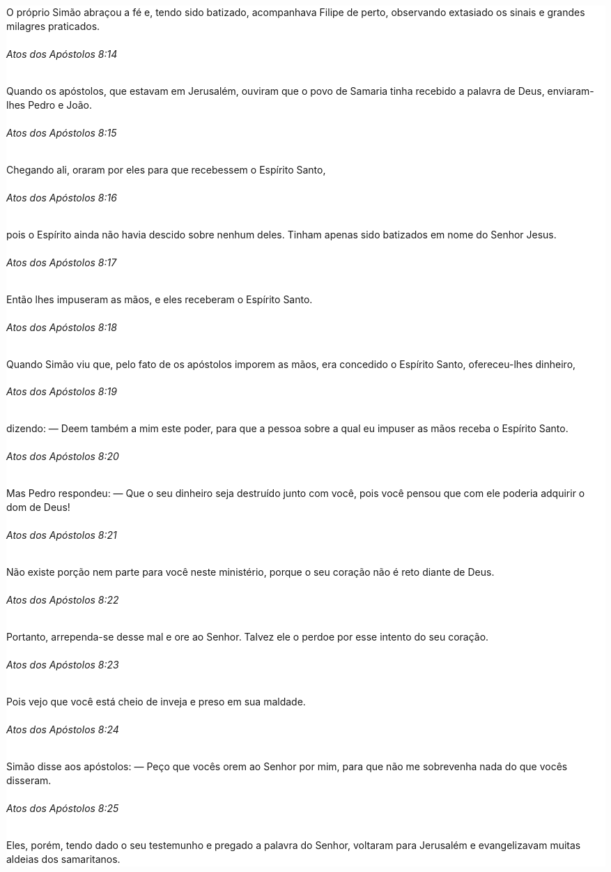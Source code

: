 O próprio Simão abraçou a fé e, tendo sido batizado, acompanhava Filipe de perto, observando extasiado os sinais e grandes milagres praticados.

###### Atos dos Apóstolos 8:14

Quando os apóstolos, que estavam em Jerusalém, ouviram que o povo de Samaria tinha recebido a palavra de Deus, enviaram-lhes Pedro e João.

###### Atos dos Apóstolos 8:15

Chegando ali, oraram por eles para que recebessem o Espírito Santo,

###### Atos dos Apóstolos 8:16

pois o Espírito ainda não havia descido sobre nenhum deles. Tinham apenas sido batizados em nome do Senhor Jesus.

###### Atos dos Apóstolos 8:17

Então lhes impuseram as mãos, e eles receberam o Espírito Santo.

###### Atos dos Apóstolos 8:18

Quando Simão viu que, pelo fato de os apóstolos imporem as mãos, era concedido o Espírito Santo, ofereceu-lhes dinheiro,

###### Atos dos Apóstolos 8:19

dizendo: — Deem também a mim este poder, para que a pessoa sobre a qual eu impuser as mãos receba o Espírito Santo.

###### Atos dos Apóstolos 8:20

Mas Pedro respondeu: — Que o seu dinheiro seja destruído junto com você, pois você pensou que com ele poderia adquirir o dom de Deus!

###### Atos dos Apóstolos 8:21

Não existe porção nem parte para você neste ministério, porque o seu coração não é reto diante de Deus.

###### Atos dos Apóstolos 8:22

Portanto, arrependa-se desse mal e ore ao Senhor. Talvez ele o perdoe por esse intento do seu coração.

###### Atos dos Apóstolos 8:23

Pois vejo que você está cheio de inveja e preso em sua maldade.

###### Atos dos Apóstolos 8:24

Simão disse aos apóstolos: — Peço que vocês orem ao Senhor por mim, para que não me sobrevenha nada do que vocês disseram.

###### Atos dos Apóstolos 8:25

Eles, porém, tendo dado o seu testemunho e pregado a palavra do Senhor, voltaram para Jerusalém e evangelizavam muitas aldeias dos samaritanos.
